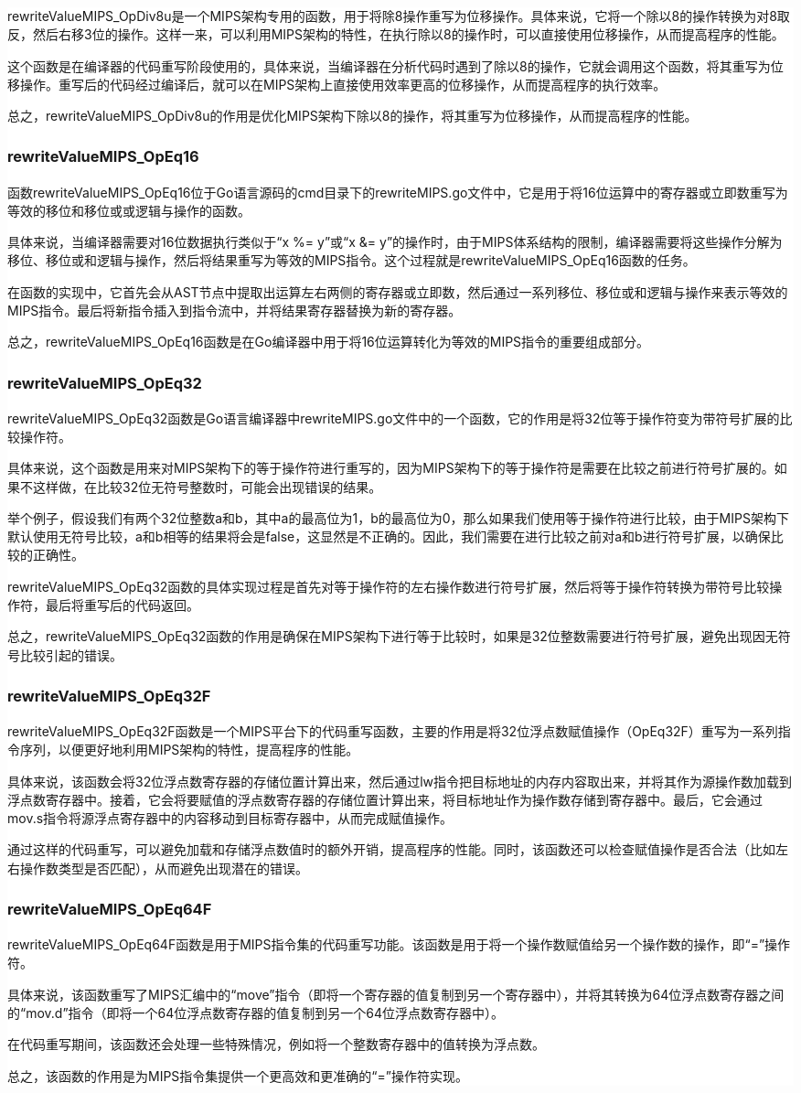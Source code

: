rewriteValueMIPS_OpDiv8u是一个MIPS架构专用的函数，用于将除8操作重写为位移操作。具体来说，它将一个除以8的操作转换为对8取反，然后右移3位的操作。这样一来，可以利用MIPS架构的特性，在执行除以8的操作时，可以直接使用位移操作，从而提高程序的性能。

这个函数是在编译器的代码重写阶段使用的，具体来说，当编译器在分析代码时遇到了除以8的操作，它就会调用这个函数，将其重写为位移操作。重写后的代码经过编译后，就可以在MIPS架构上直接使用效率更高的位移操作，从而提高程序的执行效率。

总之，rewriteValueMIPS_OpDiv8u的作用是优化MIPS架构下除以8的操作，将其重写为位移操作，从而提高程序的性能。



### rewriteValueMIPS_OpEq16

函数rewriteValueMIPS_OpEq16位于Go语言源码的cmd目录下的rewriteMIPS.go文件中，它是用于将16位运算中的寄存器或立即数重写为等效的移位和移位或或逻辑与操作的函数。

具体来说，当编译器需要对16位数据执行类似于“x %= y”或“x &= y”的操作时，由于MIPS体系结构的限制，编译器需要将这些操作分解为移位、移位或和逻辑与操作，然后将结果重写为等效的MIPS指令。这个过程就是rewriteValueMIPS_OpEq16函数的任务。

在函数的实现中，它首先会从AST节点中提取出运算左右两侧的寄存器或立即数，然后通过一系列移位、移位或和逻辑与操作来表示等效的MIPS指令。最后将新指令插入到指令流中，并将结果寄存器替换为新的寄存器。

总之，rewriteValueMIPS_OpEq16函数是在Go编译器中用于将16位运算转化为等效的MIPS指令的重要组成部分。



### rewriteValueMIPS_OpEq32

rewriteValueMIPS_OpEq32函数是Go语言编译器中rewriteMIPS.go文件中的一个函数，它的作用是将32位等于操作符变为带符号扩展的比较操作符。

具体来说，这个函数是用来对MIPS架构下的等于操作符进行重写的，因为MIPS架构下的等于操作符是需要在比较之前进行符号扩展的。如果不这样做，在比较32位无符号整数时，可能会出现错误的结果。

举个例子，假设我们有两个32位整数a和b，其中a的最高位为1，b的最高位为0，那么如果我们使用等于操作符进行比较，由于MIPS架构下默认使用无符号比较，a和b相等的结果将会是false，这显然是不正确的。因此，我们需要在进行比较之前对a和b进行符号扩展，以确保比较的正确性。

rewriteValueMIPS_OpEq32函数的具体实现过程是首先对等于操作符的左右操作数进行符号扩展，然后将等于操作符转换为带符号比较操作符，最后将重写后的代码返回。

总之，rewriteValueMIPS_OpEq32函数的作用是确保在MIPS架构下进行等于比较时，如果是32位整数需要进行符号扩展，避免出现因无符号比较引起的错误。



### rewriteValueMIPS_OpEq32F

rewriteValueMIPS_OpEq32F函数是一个MIPS平台下的代码重写函数，主要的作用是将32位浮点数赋值操作（OpEq32F）重写为一系列指令序列，以便更好地利用MIPS架构的特性，提高程序的性能。

具体来说，该函数会将32位浮点数寄存器的存储位置计算出来，然后通过lw指令把目标地址的内存内容取出来，并将其作为源操作数加载到浮点数寄存器中。接着，它会将要赋值的浮点数寄存器的存储位置计算出来，将目标地址作为操作数存储到寄存器中。最后，它会通过mov.s指令将源浮点寄存器中的内容移动到目标寄存器中，从而完成赋值操作。

通过这样的代码重写，可以避免加载和存储浮点数值时的额外开销，提高程序的性能。同时，该函数还可以检查赋值操作是否合法（比如左右操作数类型是否匹配），从而避免出现潜在的错误。



### rewriteValueMIPS_OpEq64F

rewriteValueMIPS_OpEq64F函数是用于MIPS指令集的代码重写功能。该函数是用于将一个操作数赋值给另一个操作数的操作，即“=”操作符。

具体来说，该函数重写了MIPS汇编中的“move”指令（即将一个寄存器的值复制到另一个寄存器中），并将其转换为64位浮点数寄存器之间的“mov.d”指令（即将一个64位浮点数寄存器的值复制到另一个64位浮点数寄存器中）。

在代码重写期间，该函数还会处理一些特殊情况，例如将一个整数寄存器中的值转换为浮点数。

总之，该函数的作用是为MIPS指令集提供一个更高效和更准确的“=”操作符实现。
